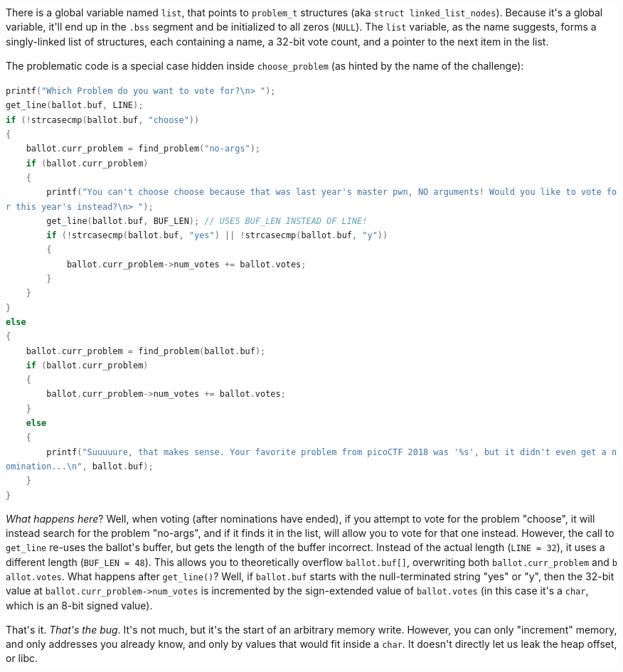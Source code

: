There is a global variable named `list`, that points to `problem_t` structures (aka `struct linked_list_nodes`). Because it's a global variable, it'll end up in the `.bss` segment and be initialized to all zeros (`NULL`). The `list` variable, as the name suggests, forms a singly-linked list of structures, each containing a name, a 32-bit vote count, and a pointer to the next item in the list.

The problematic code is a special case hidden inside `choose_problem` (as hinted by the name of the challenge):


```c
printf("Which Problem do you want to vote for?\n> ");
get_line(ballot.buf, LINE);
if (!strcasecmp(ballot.buf, "choose"))
{
    ballot.curr_problem = find_problem("no-args");
    if (ballot.curr_problem)
    {
        printf("You can't choose choose because that was last year's master pwn, NO arguments! Would you like to vote for this year's instead?\n> ");
        get_line(ballot.buf, BUF_LEN); // USES BUF_LEN INSTEAD OF LINE!
        if (!strcasecmp(ballot.buf, "yes") || !strcasecmp(ballot.buf, "y"))
        {
            ballot.curr_problem->num_votes += ballot.votes;
        }
    }
}
else
{
    ballot.curr_problem = find_problem(ballot.buf);
    if (ballot.curr_problem)
    {
        ballot.curr_problem->num_votes += ballot.votes;
    }
    else
    {
        printf("Suuuuure, that makes sense. Your favorite problem from picoCTF 2018 was '%s', but it didn't even get a nomination...\n", ballot.buf);
    }
}
```

*What happens here*? Well, when voting (after nominations have ended), if you attempt to vote for the problem "choose", it will instead search for the problem "no-args", and if it finds it in the list, will allow you to vote for that one instead. However, the call to `get_line` re-uses the ballot's buffer, but gets the length of the buffer incorrect. Instead of the actual length (`LINE = 32`), it uses a different length (`BUF_LEN = 48`). This allows you to theoretically overflow `ballot.buf[]`, overwriting both `ballot.curr_problem` and `ballot.votes`. What happens after `get_line()`? Well, if `ballot.buf` starts with the null-terminated string "yes" or "y", then the 32-bit value at `ballot.curr_problem->num_votes` is incremented by the sign-extended value of `ballot.votes` (in this case it's a `char`, which is an 8-bit signed value).

That's it. *That's the bug*. It's not much, but it's the start of an arbitrary memory write. However, you can only "increment" memory, and only addresses you already know, and only by values that would fit inside a `char`. It doesn't directly let us leak the heap offset, or libc.
